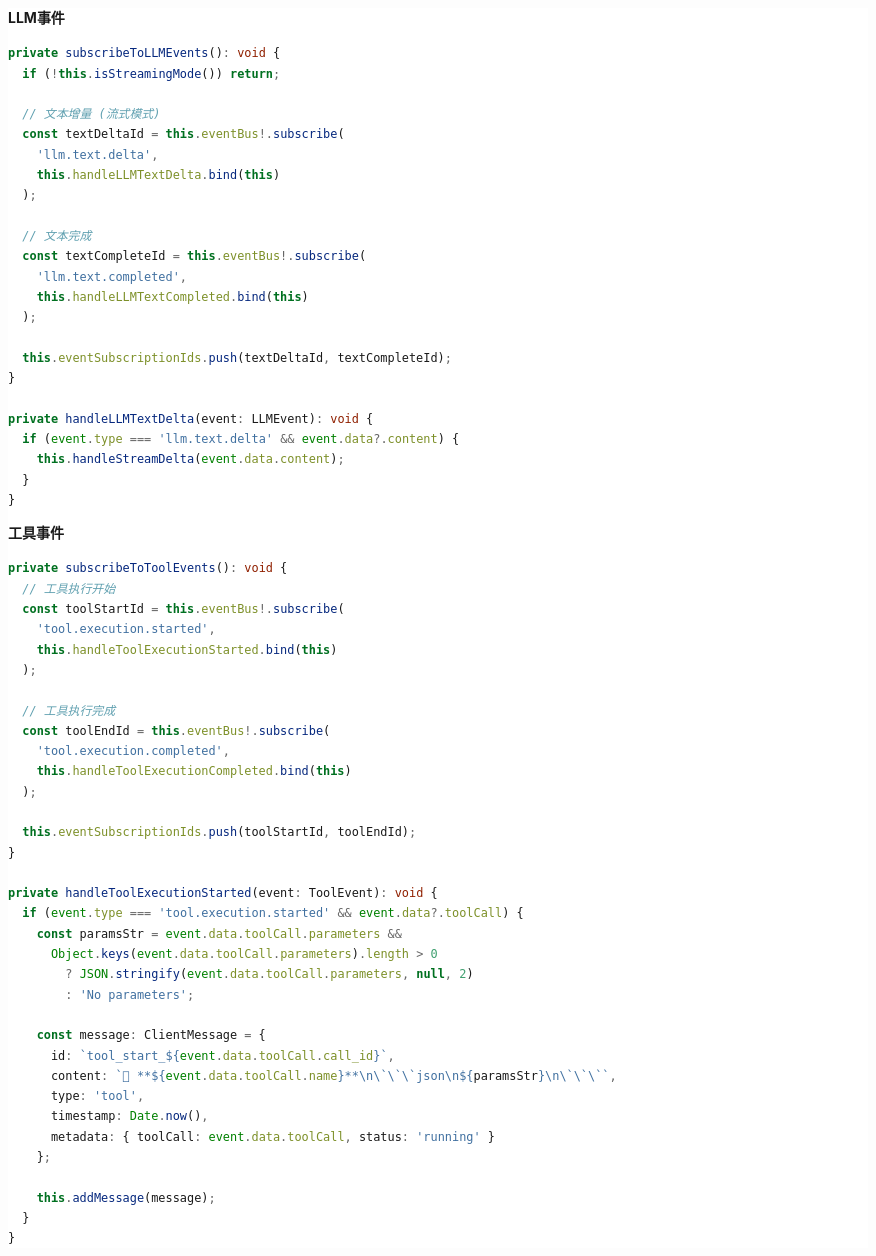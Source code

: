 **LLM事件**
```typescript
private subscribeToLLMEvents(): void {
  if (!this.isStreamingMode()) return;
  
  // 文本增量 (流式模式)
  const textDeltaId = this.eventBus!.subscribe(
    'llm.text.delta',
    this.handleLLMTextDelta.bind(this)
  );
  
  // 文本完成
  const textCompleteId = this.eventBus!.subscribe(
    'llm.text.completed',
    this.handleLLMTextCompleted.bind(this)
  );
  
  this.eventSubscriptionIds.push(textDeltaId, textCompleteId);
}

private handleLLMTextDelta(event: LLMEvent): void {
  if (event.type === 'llm.text.delta' && event.data?.content) {
    this.handleStreamDelta(event.data.content);
  }
}
```

**工具事件**
```typescript
private subscribeToToolEvents(): void {
  // 工具执行开始
  const toolStartId = this.eventBus!.subscribe(
    'tool.execution.started',
    this.handleToolExecutionStarted.bind(this)
  );
  
  // 工具执行完成
  const toolEndId = this.eventBus!.subscribe(
    'tool.execution.completed',
    this.handleToolExecutionCompleted.bind(this)
  );
  
  this.eventSubscriptionIds.push(toolStartId, toolEndId);
}

private handleToolExecutionStarted(event: ToolEvent): void {
  if (event.type === 'tool.execution.started' && event.data?.toolCall) {
    const paramsStr = event.data.toolCall.parameters && 
      Object.keys(event.data.toolCall.parameters).length > 0
        ? JSON.stringify(event.data.toolCall.parameters, null, 2)
        : 'No parameters';
    
    const message: ClientMessage = {
      id: `tool_start_${event.data.toolCall.call_id}`,
      content: `🔧 **${event.data.toolCall.name}**\n\`\`\`json\n${paramsStr}\n\`\`\``,
      type: 'tool',
      timestamp: Date.now(),
      metadata: { toolCall: event.data.toolCall, status: 'running' }
    };
    
    this.addMessage(message);
  }
}
```
